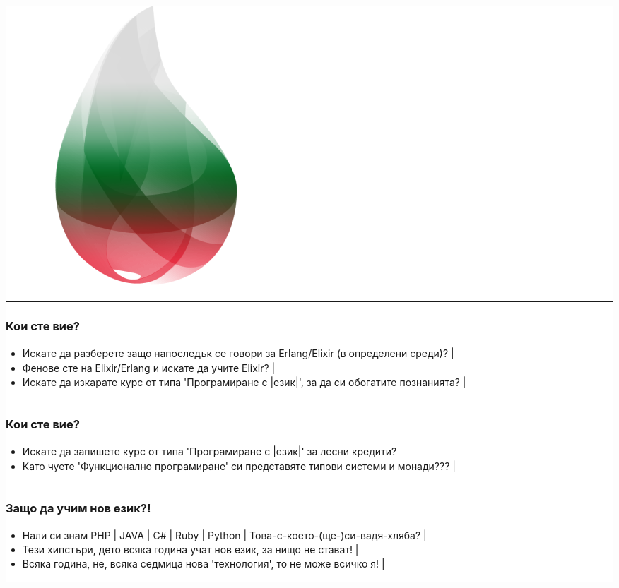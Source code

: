 ![Image-Absolute](assets/bulgaria_elixir.png)

---
### Кои сте вие?

* Искате да разберете защо напоследък се говори за Erlang/Elixir (в определени среди)?             |
* Фенове сте на Elixir/Erlang и искате да учите Elixir? |
* Искате да изкарате курс от типа 'Програмиране с |език|', за да си обогатите познанията? |

---
### Кои сте вие?

* Искате да запишете курс от типа 'Програмиране с |език|' за лесни кредити?
* Като чуете 'Функционално програмиране' си представяте типови системи и монади??? |

---
### Защо да учим нов език?!

* Нали си знам PHP | JAVA | C# | Ruby | Python | Това-с-което-(ще-)си-вадя-хляба? |
* Тези хипстъри, дето всяка година учат нов език, за нищо не стават!  |
* Всяка година, не, всяка седмица нова 'технология', то не може всичко я! |

---